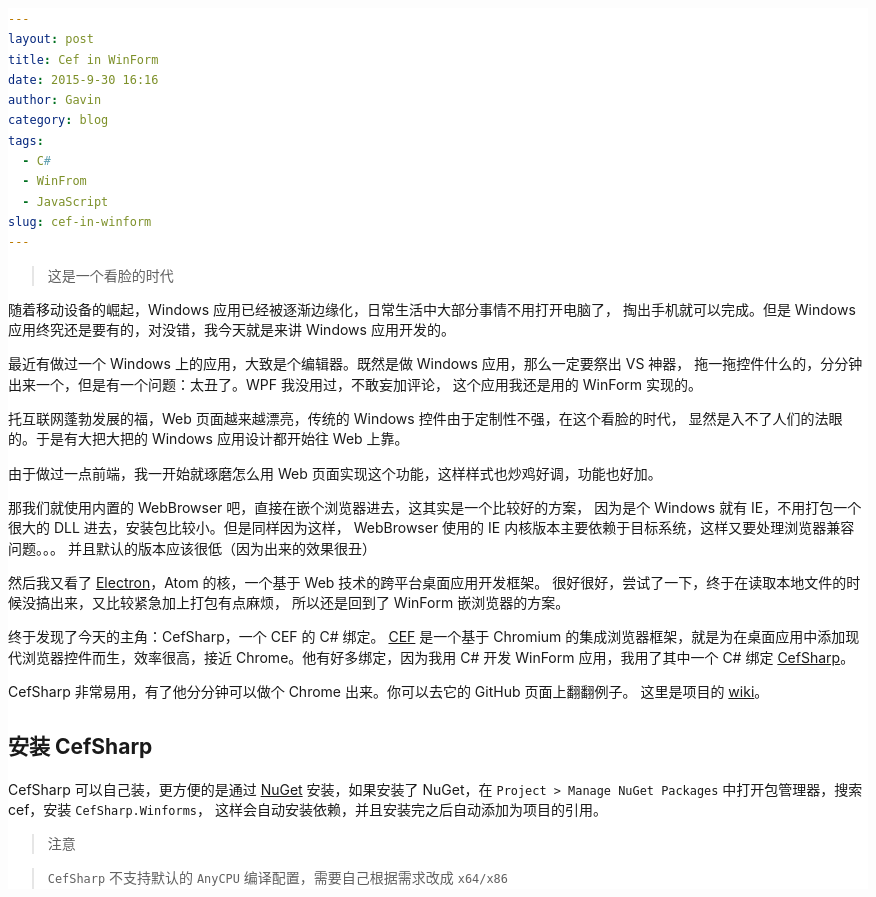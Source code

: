 ```yaml
---
layout: post
title: Cef in WinForm
date: 2015-9-30 16:16
author: Gavin
category: blog
tags:
  - C#
  - WinFrom
  - JavaScript
slug: cef-in-winform
---
```


> 这是一个看脸的时代

随着移动设备的崛起，Windows 应用已经被逐渐边缘化，日常生活中大部分事情不用打开电脑了，
掏出手机就可以完成。但是 Windows 应用终究还是要有的，对没错，我今天就是来讲 Windows 应用开发的。

最近有做过一个 Windows 上的应用，大致是个编辑器。既然是做 Windows 应用，那么一定要祭出 VS 神器，
拖一拖控件什么的，分分钟出来一个，但是有一个问题：太丑了。WPF 我没用过，不敢妄加评论，
这个应用我还是用的 WinForm 实现的。

托互联网蓬勃发展的福，Web 页面越来越漂亮，传统的 Windows 控件由于定制性不强，在这个看脸的时代，
显然是入不了人们的法眼的。于是有大把大把的 Windows 应用设计都开始往 Web 上靠。

由于做过一点前端，我一开始就琢磨怎么用 Web 页面实现这个功能，这样样式也炒鸡好调，功能也好加。

那我们就使用内置的 WebBrowser 吧，直接在嵌个浏览器进去，这其实是一个比较好的方案，
因为是个 Windows 就有 IE，不用打包一个很大的 DLL 进去，安装包比较小。但是同样因为这样，
WebBrowser 使用的 IE 内核版本主要依赖于目标系统，这样又要处理浏览器兼容问题。。。
并且默认的版本应该很低（因为出来的效果很丑）

然后我又看了 [Electron](http://electron.atom.io/)，Atom 的核，一个基于 Web 技术的跨平台桌面应用开发框架。
很好很好，尝试了一下，终于在读取本地文件的时候没搞出来，又比较紧急加上打包有点麻烦，
所以还是回到了 WinForm 嵌浏览器的方案。

终于发现了今天的主角：CefSharp，一个 CEF 的 C# 绑定。
[CEF](https://en.wikipedia.org/wiki/Chromium_Embedded_Framework) 是一个基于 Chromium
的集成浏览器框架，就是为在桌面应用中添加现代浏览器控件而生，效率很高，接近 Chrome。他有好多绑定，因为我用 C#
开发 WinForm 应用，我用了其中一个 C# 绑定 [CefSharp](https://github.com/cefsharp/CefSharp)。

CefSharp 非常易用，有了他分分钟可以做个 Chrome 出来。你可以去它的 GitHub 页面上翻翻例子。
这里是项目的 [wiki](https://github.com/cefsharp/CefSharp/wiki/Frequently-asked-questions)。

## 安装 CefSharp

CefSharp 可以自己装，更方便的是通过 [NuGet](https://www.nuget.org/) 安装，如果安装了
NuGet，在 `Project > Manage NuGet Packages` 中打开包管理器，搜索 cef，安装 `CefSharp.Winforms`，
这样会自动安装依赖，并且安装完之后自动添加为项目的引用。

> 注意

> `CefSharp` 不支持默认的 `AnyCPU` 编译配置，需要自己根据需求改成 `x64/x86`
